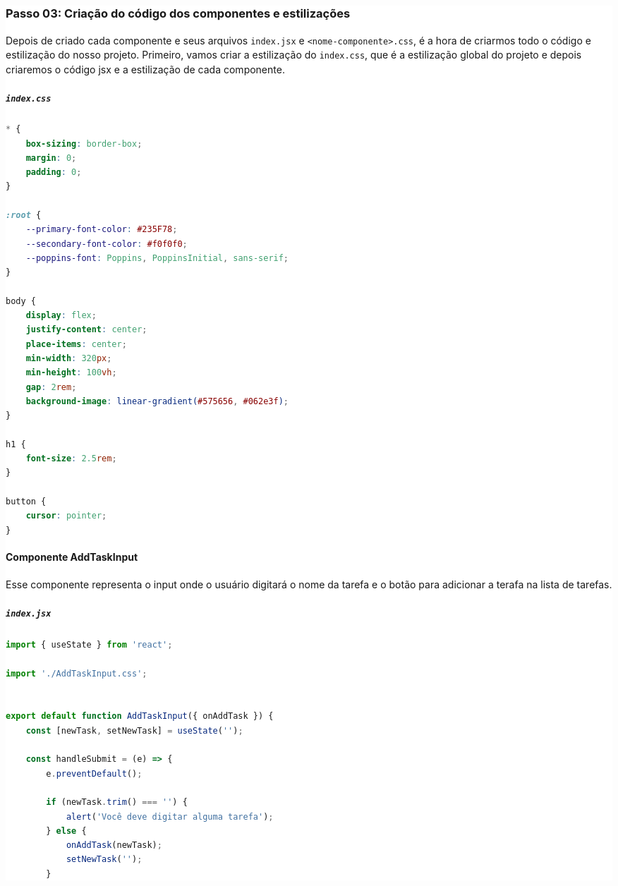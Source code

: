 
### Passo 03: Criação do código dos componentes e estilizações
Depois de criado cada componente e seus arquivos `index.jsx` e `<nome-componente>.css`, é a hora de criarmos todo o código e estilização do nosso projeto. Primeiro, vamos criar a estilização do `index.css`, que é a estilização global do projeto e depois criaremos o código jsx e a estilização de cada componente.

##### `index.css`
```css
* {
	box-sizing: border-box;
	margin: 0;
	padding: 0;
}

:root {
    --primary-font-color: #235F78;
    --secondary-font-color: #f0f0f0;
	--poppins-font: Poppins, PoppinsInitial, sans-serif;
}

body {
	display: flex;
	justify-content: center;
	place-items: center;
	min-width: 320px;
	min-height: 100vh;
	gap: 2rem;
	background-image: linear-gradient(#575656, #062e3f);
}

h1 {
	font-size: 2.5rem;
}

button {
	cursor: pointer;
}
```

#### Componente AddTaskInput
Esse componente representa o input onde o usuário digitará o nome da tarefa e o botão para adicionar a terafa na lista de tarefas.

##### `index.jsx`
```jsx
import { useState } from 'react';

import './AddTaskInput.css';


export default function AddTaskInput({ onAddTask }) {
    const [newTask, setNewTask] = useState('');

    const handleSubmit = (e) => {
        e.preventDefault();
        
        if (newTask.trim() === '') {
            alert('Você deve digitar alguma tarefa');
        } else {
            onAddTask(newTask);
            setNewTask('');
        }
```